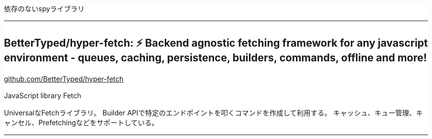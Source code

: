 依存のないspyライブラリ


----

## BetterTyped/hyper-fetch: ⚡ Backend agnostic fetching framework for any javascript environment - queues, caching, persistence, builders, commands, offline and more!
[github.com/BetterTyped/hyper-fetch](https://github.com/BetterTyped/hyper-fetch "BetterTyped/hyper-fetch: ⚡ Backend agnostic fetching framework for any javascript environment - queues, caching, persistence, builders, commands, offline and more!")
<p class="jser-tags jser-tag-icon"><span class="jser-tag">JavaScript</span> <span class="jser-tag">library</span> <span class="jser-tag">Fetch</span></p>

UniversalなFetchライブラリ。
Builder APIで特定のエンドポイントを叩くコマンドを作成して利用する。
キャッシュ、キュー管理、キャンセル、Prefetchingなどをサポートしている。


----
